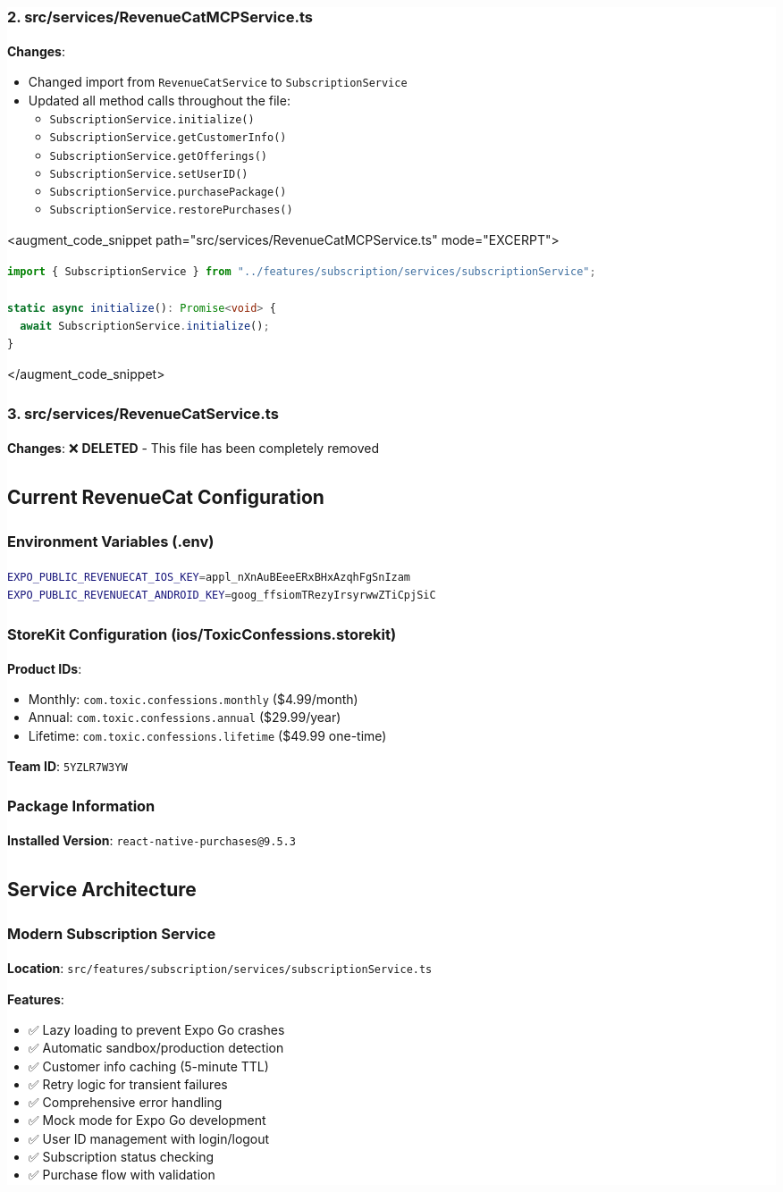 ### 2. src/services/RevenueCatMCPService.ts
**Changes**:
- Changed import from `RevenueCatService` to `SubscriptionService`
- Updated all method calls throughout the file:
  - `SubscriptionService.initialize()`
  - `SubscriptionService.getCustomerInfo()`
  - `SubscriptionService.getOfferings()`
  - `SubscriptionService.setUserID()`
  - `SubscriptionService.purchasePackage()`
  - `SubscriptionService.restorePurchases()`

<augment_code_snippet path="src/services/RevenueCatMCPService.ts" mode="EXCERPT">
```typescript
import { SubscriptionService } from "../features/subscription/services/subscriptionService";

static async initialize(): Promise<void> {
  await SubscriptionService.initialize();
}
```
</augment_code_snippet>

### 3. src/services/RevenueCatService.ts
**Changes**: ❌ **DELETED** - This file has been completely removed

## Current RevenueCat Configuration

### Environment Variables (.env)
```bash
EXPO_PUBLIC_REVENUECAT_IOS_KEY=appl_nXnAuBEeeERxBHxAzqhFgSnIzam
EXPO_PUBLIC_REVENUECAT_ANDROID_KEY=goog_ffsiomTRezyIrsyrwwZTiCpjSiC
```

### StoreKit Configuration (ios/ToxicConfessions.storekit)
**Product IDs**:
- Monthly: `com.toxic.confessions.monthly` ($4.99/month)
- Annual: `com.toxic.confessions.annual` ($29.99/year)
- Lifetime: `com.toxic.confessions.lifetime` ($49.99 one-time)

**Team ID**: `5YZLR7W3YW`

### Package Information
**Installed Version**: `react-native-purchases@9.5.3`

## Service Architecture

### Modern Subscription Service
**Location**: `src/features/subscription/services/subscriptionService.ts`

**Features**:
- ✅ Lazy loading to prevent Expo Go crashes
- ✅ Automatic sandbox/production detection
- ✅ Customer info caching (5-minute TTL)
- ✅ Retry logic for transient failures
- ✅ Comprehensive error handling
- ✅ Mock mode for Expo Go development
- ✅ User ID management with login/logout
- ✅ Subscription status checking
- ✅ Purchase flow with validation
